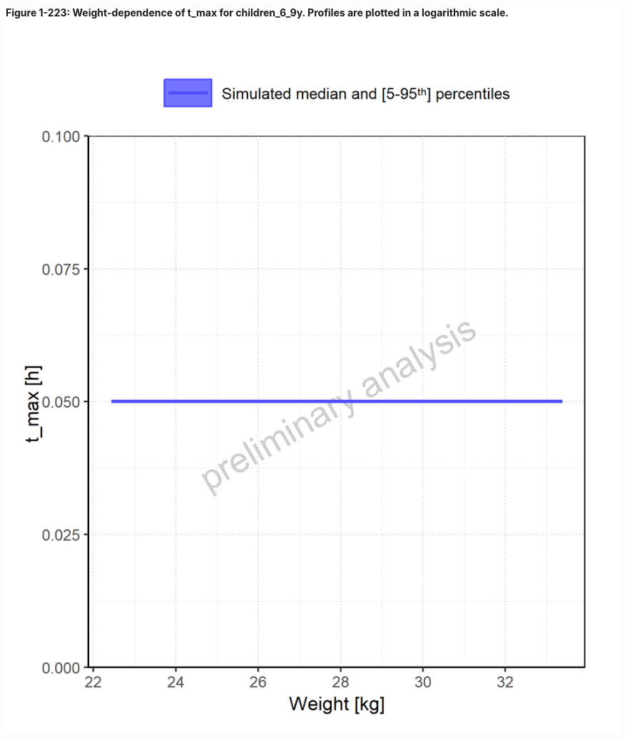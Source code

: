 

**Figure 1-223: Weight-dependence of t_max for children_6_9y. Profiles are plotted in a logarithmic scale.**


<br>
<br>


<a id="figure-1-224"></a>

![](PKAnalysis/229_pk_parameters_Organism_Weight_t_max.png)

